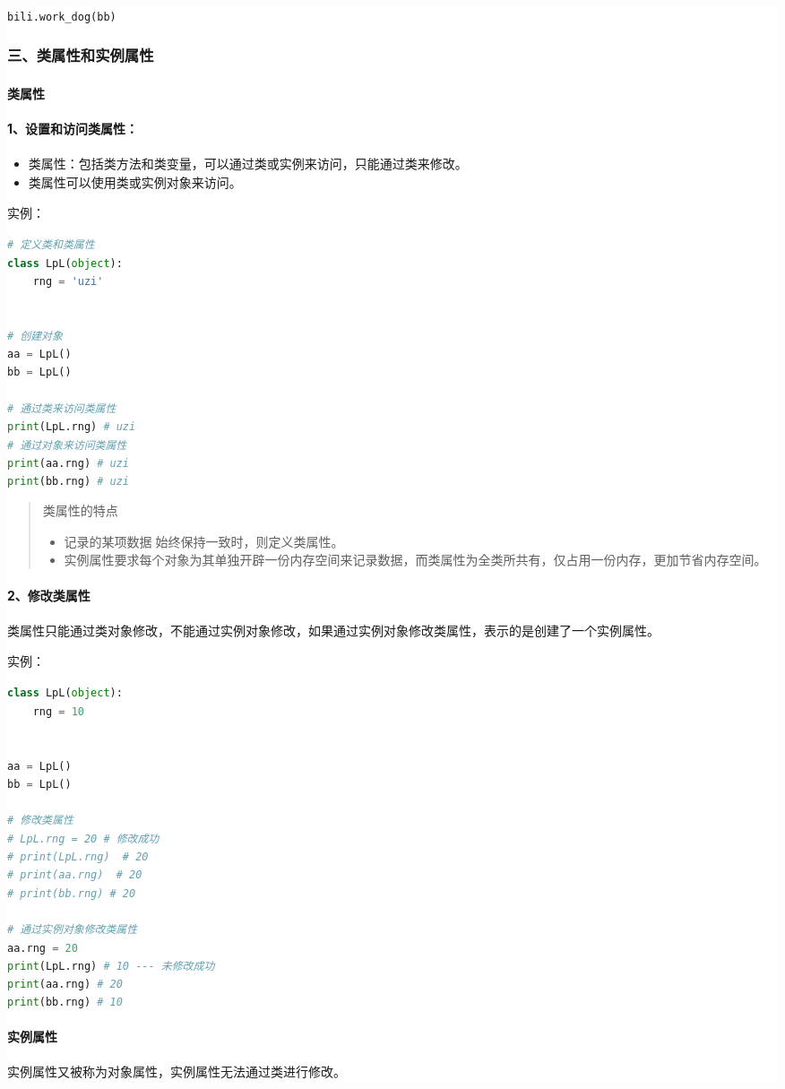 ``` python
bili.work_dog(bb)
```
### 三、类属性和实例属性
#### 类属性
#### 1、设置和访问类属性：  

- 类属性：包括类方法和类变量，可以通过类或实例来访问，只能通过类来修改。
- 类属性可以使用类或实例对象来访问。

实例：  
``` python
# 定义类和类属性
class LpL(object):
    rng = 'uzi'


# 创建对象
aa = LpL()
bb = LpL()

# 通过类来访问类属性
print(LpL.rng) # uzi
# 通过对象来访问类属性
print(aa.rng) # uzi
print(bb.rng) # uzi
```

> 类属性的特点
>
> - 记录的某项数据 始终保持一致时，则定义类属性。
> - 实例属性要求每个对象为其单独开辟一份内存空间来记录数据，而类属性为全类所共有，仅占用一份内存，更加节省内存空间。
#### 2、修改类属性

类属性只能通过类对象修改，不能通过实例对象修改，如果通过实例对象修改类属性，表示的是创建了一个实例属性。

实例：  
``` python
class LpL(object):
    rng = 10


aa = LpL()
bb = LpL()

# 修改类属性
# LpL.rng = 20 # 修改成功
# print(LpL.rng)  # 20
# print(aa.rng)  # 20
# print(bb.rng) # 20

# 通过实例对象修改类属性
aa.rng = 20
print(LpL.rng) # 10 --- 未修改成功
print(aa.rng) # 20
print(bb.rng) # 10
```
#### 实例属性
实例属性又被称为对象属性，实例属性无法通过类进行修改。  
